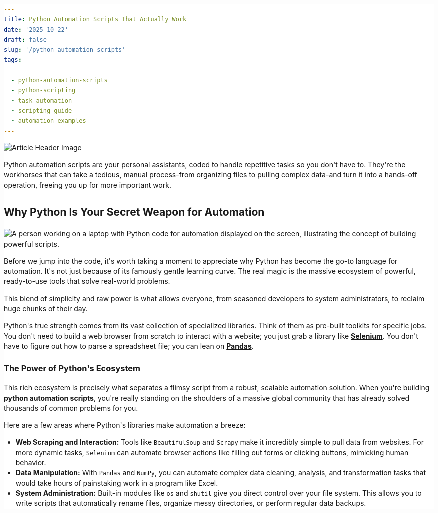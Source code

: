 ```yaml
---
title: Python Automation Scripts That Actually Work
date: '2025-10-22'
draft: false
slug: '/python-automation-scripts'
tags:

  - python-automation-scripts
  - python-scripting
  - task-automation
  - scripting-guide
  - automation-examples
---
```


![Article Header Image](https://cdn.outrank.so/fa6f58f4-0556-42c4-aa95-73bd51bc70b8/featured-image-caf5cbca-6923-41e1-b42d-90d91b51af42.jpg)

Python automation scripts are your personal assistants, coded to handle repetitive tasks so you don't have to. They're the workhorses that can take a tedious, manual process-from organizing files to pulling complex data-and turn it into a hands-off operation, freeing you up for more important work.

## Why Python Is Your Secret Weapon for Automation

![A person working on a laptop with Python code for automation displayed on the screen, illustrating the concept of building powerful scripts.](https://cdn.outrank.so/fa6f58f4-0556-42c4-aa95-73bd51bc70b8/de4be8e4-8dd4-4e73-b7df-93b98c144153.jpg)

Before we jump into the code, it's worth taking a moment to appreciate why Python has become the go-to language for automation. It's not just because of its famously gentle learning curve. The real magic is the massive ecosystem of powerful, ready-to-use tools that solve real-world problems.

This blend of simplicity and raw power is what allows everyone, from seasoned developers to system administrators, to reclaim huge chunks of their day.

Python's true strength comes from its vast collection of specialized libraries. Think of them as pre-built toolkits for specific jobs. You don't need to build a web browser from scratch to interact with a website; you just grab a library like [**Selenium**](https://www.selenium.dev/). You don't have to figure out how to parse a spreadsheet file; you can lean on [**Pandas**](https://pandas.pydata.org/).

### The Power of Python's Ecosystem

This rich ecosystem is precisely what separates a flimsy script from a robust, scalable automation solution. When you're building **python automation scripts**, you're really standing on the shoulders of a massive global community that has already solved thousands of common problems for you.

Here are a few areas where Python's libraries make automation a breeze:

*   **Web Scraping and Interaction:** Tools like `BeautifulSoup` and `Scrapy` make it incredibly simple to pull data from websites. For more dynamic tasks, `Selenium` can automate browser actions like filling out forms or clicking buttons, mimicking human behavior.
*   **Data Manipulation:** With `Pandas` and `NumPy`, you can automate complex data cleaning, analysis, and transformation tasks that would take hours of painstaking work in a program like Excel.
*   **System Administration:** Built-in modules like `os` and `shutil` give you direct control over your file system. This allows you to write scripts that automatically rename files, organize messy directories, or perform regular data backups.
